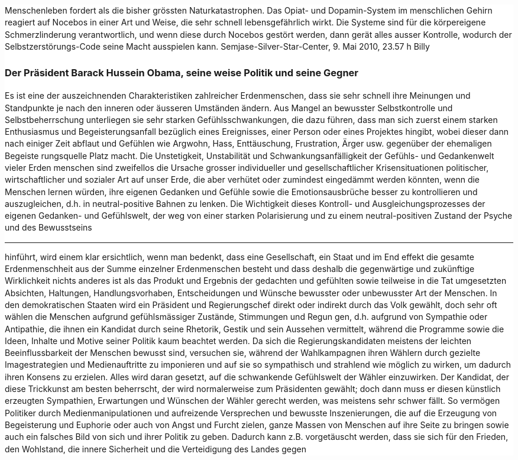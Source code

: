 Menschenleben fordert als die bisher grössten Naturkatastrophen. Das Opiat- und Dopamin-System im
menschlichen Gehirn reagiert auf Nocebos in einer Art und Weise, die sehr schnell lebensgefährlich wirkt.
Die Systeme sind für die körpereigene Schmerzlinderung verantwortlich, und wenn diese durch Nocebos
gestört werden, dann gerät alles ausser Kontrolle, wodurch der Selbstzerstörungs-Code seine Macht ausspielen kann.
Semjase-Silver-Star-Center, 9. Mai 2010, 23.57 h
Billy

### Der Präsident Barack Hussein Obama, seine weise Politik und seine Gegner
Es ist eine der auszeichnenden Charakteristiken zahlreicher Erdenmenschen, dass sie sehr schnell ihre
Meinungen und Standpunkte je nach den inneren oder äusseren Umständen ändern. Aus Mangel an bewusster Selbstkontrolle und Selbstbeherrschung unterliegen sie sehr starken Gefühlsschwankungen, die
dazu führen, dass man sich zuerst einem starken Enthusiasmus und Begeisterungsanfall bezüglich eines
Ereignisses, einer Person oder eines Projektes hingibt, wobei dieser dann nach einiger Zeit abflaut und
Gefühlen wie Argwohn, Hass, Enttäuschung, Frustration, Ärger usw. gegenüber der ehemaligen Begeiste rungsquelle Platz macht.
Die Unstetigkeit, Unstabilität und Schwankungsanfälligkeit der Gefühls- und Gedankenwelt vieler Erden menschen sind zweifellos die Ursache grosser individueller und gesellschaftlicher Krisensituationen politischer, wirtschaftlicher und sozialer Art auf unser Erde, die aber verhütet oder zumindest eingedämmt werden
könnten, wenn die Menschen lernen würden, ihre eigenen Gedanken und Gefühle sowie die Emotionsausbrüche besser zu kontrollieren und auszugleichen, d.h. in neutral-positive Bahnen zu lenken. Die Wichtigkeit dieses Kontroll- und Ausgleichungsprozesses der eigenen Gedanken- und Gefühlswelt, der weg
von einer starken Polarisierung und zu einem neutral-positiven Zustand der Psyche und des Bewusstseins


-----

hinführt, wird einem klar ersichtlich, wenn man bedenkt, dass eine Gesellschaft, ein Staat und im End effekt die gesamte Erdenmenschheit aus der Summe einzelner Erdenmenschen besteht und dass deshalb
die gegenwärtige und zukünftige Wirklichkeit nichts anderes ist als das Produkt und Ergebnis der gedachten und gefühlten sowie teilweise in die Tat umgesetzten Absichten, Haltungen, Handlungsvorhaben,
Entscheidungen und Wünsche bewusster oder unbewusster Art der Menschen.
In den demokratischen Staaten wird ein Präsident und Regierungschef direkt oder indirekt durch das Volk
gewählt, doch sehr oft wählen die Menschen aufgrund gefühlsmässiger Zustände, Stimmungen und Regun gen, d.h. aufgrund von Sympathie oder Antipathie, die ihnen ein Kandidat durch seine Rhetorik, Gestik
und sein Aussehen vermittelt, während die Programme sowie die Ideen, Inhalte und Motive seiner Politik
kaum beachtet werden.
Da sich die Regierungskandidaten meistens der leichten Beeinflussbarkeit der Menschen bewusst sind, versuchen sie, während der Wahlkampagnen ihren Wählern durch gezielte Imagestrategien und Medienauftritte zu imponieren und auf sie so sympathisch und strahlend wie möglich zu wirken, um dadurch ihren
Konsens zu erzielen. Alles wird daran gesetzt, auf die schwankende Gefühlswelt der Wähler einzuwirken.
Der Kandidat, der diese Trickkunst am besten beherrscht, der wird normalerweise zum Präsidenten gewählt; doch dann muss er diesen künstlich erzeugten Sympathien, Erwartungen und Wünschen der Wähler
gerecht werden, was meistens sehr schwer fällt. So vermögen Politiker durch Medienmanipulationen und
aufreizende Versprechen und bewusste Inszenierungen, die auf die Erzeugung von Begeisterung und
Euphorie oder auch von Angst und Furcht zielen, ganze Massen von Menschen auf ihre Seite zu bringen
sowie auch ein falsches Bild von sich und ihrer Politik zu geben. Dadurch kann z.B. vorgetäuscht werden,
dass sie sich für den Frieden, den Wohlstand, die innere Sicherheit und die Verteidigung des Landes gegen